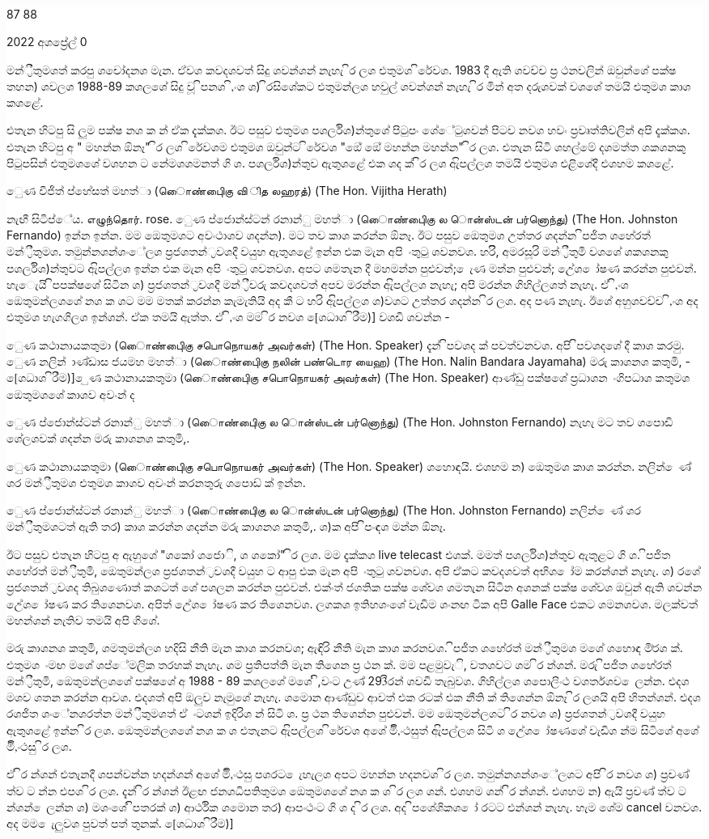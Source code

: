 87 88

2022 අශප්‍රේල් 0

මන්්‍රීතුමශත් කරපු ශචෝදනශ මැන. ඒවශ කවදශවත් සිදු ශවන්ශන් නැහැ ිර ලශ එතුමශ ිරේවශ. 1983 දී ඇති ශවච්ච ප්‍ර ථනවලින් ඔවුන්ශේ පක්ෂ තහන) ශවලශ 1988-89 කශලශේ සිදු වූ ිපනශ ි,ංශ ශ) ිරසිශේකට එතුමන්ලශ හවුල් ශවන්ශන් නැහැ ිර මින් අත දරුශවක් වශශේ තමයි එතුමශ කාශ කශළේ.

එතැන හිටපු සි ලුම පක්ෂ නශ ක න් ඒක දැක්කශ. ඊට පසුව එතුමශ පශර්ලිශ)න්තුශේ පිටුපං ශේේටුශවන් පිටව නවශ හවං ප්‍රවෘත්තිවලින් අපි දැක්කශ. එතැන හිටපු අ " මහන්න ඕනෑ" ිර ලශ ිරේවශම එතුමශ ඔවුන්ට ිරේවශ "ඔේ ඔේ මහන්න මහන්න" ිර ලශ. එතැන සිටි ශහල්මේ දශමත්ත ශකශනකු පිටුපසින් එතුමශශේ වශහන ට නේමශශමනත් ගි ශ. පශර්ලිශ)න්තුව ඇතුශළේ එක ශද ක් ිර ලශ ඇිපල්ලශ තමයි එතුමශ එළිශේදී එශහම කශළේ.

ෙුණ විජිත් ප්‍හේසත් මහත්ා (ைொண்புைிகு வி ித லஹரத்) (The Hon. Vijitha Herath)

නැඟී සිටිප්‍ේය. எழுந்தொர். rose. ෙුණ ප්‍ජොන්ස්ටන් රනාන්ු මහත්ා (ைொண்புைிகு ல ொன்ஸ்டன் பர்னொந்து) (The Hon. Johnston Fernando) ඉන්න ඉන්න. මම ඔෙතුමශට අවංථාශව ශදන්න). මට තව කාශ කරන්න ඕනෑ. ඊට පසුව ඔෙතුමශ උත්තර ශදන්න ිපජිත ශහේරත් මන්්‍රීතුමශ. තමුන්නශන්ශංේලශ ප්‍රජශතන්්‍රවශදී වයුහ ඇතුශළේ ඉන්න එක මැන අපි ංතුටු ශවනවශ. හරිි, අමරසූරි මන්්‍රීතුමි වශශේ ශකශනකු පශර්ලිශ)න්තුවට ඇිපල්ලශ ඉන්න එක මැන අපි ංතුටු ශවනවශ. අපට ශමතැන දී මහමන්න පුළුවන්; ෙැණ මන්න පුළුවන්; උේශ ෝෂණ කරන්න පුළුවන්. හැෙැයි ිපපක්ෂශේ සිටින ශ) ප්‍රජශතන්්‍රවශදී මන්්‍රීවරු කවදශවත් අපව මරන්න ඇිපල්ලශ නැහැ; අපි මරන්න ගිහිල්ලශත් නැහැ. ඒ ි,ංශ ඔෙතුමන්ලශශේ නශ ක ශට මම මතක් කරන්න කැමැතියි අද කී ට හරි ඇිපල්ලශ ශ)වශට උත්තර ශදන්න ිර ලශ. අද පණ නැහැ. ඊශේ අහුශවච්ච ි,ංශ අද එතුමශ හැගගිලශ ඉන්ශන්. ඒක තමයි ඇත්ත. ඒ ි,ංශ මම ිර නවශ [ෙශධාශ ිරීම)] වශඩි ශවන්න -

ෙුණ කථානායකතුමා (ைொண்புைிகு சபொநொயகர் அவர்கள்) (The Hon. Speaker) දැන් ිපවශද ක් පවත්වනවශ. අපි ිපවශදශේ දී කාශ කරමු. ෙුණ නලින් ාණ්ඩාස ජයමහ මහත්ා (ைொண்புைிகு நலின் பண்டொர யைஹ) (The Hon. Nalin Bandara Jayamaha) මරු කාශනශ කතුමි, -[ෙශධාශ ිරීම)] ෙුණ කථානායකතුමා (ைொண்புைிகு சபொநொயகர் அவர்கள்) (The Hon. Speaker) ආණ්ඩු පක්ෂශේ ප්‍රධාශන ංගිපධාශ කතුමශ ඔෙතුමශශේ කාශව අවංන් ද

ෙුණ ප්‍ජොන්ස්ටන් රනාන්ු මහත්ා (ைொண்புைிகு ல ொன்ஸ்டன் பர்னொந்து) (The Hon. Johnston Fernando) නැහැ මට තව ශපොඩි ශේලශවක් ශදන්න මරු කාශනශ කතුමි,.

ෙුණ කථානායකතුමා (ைொண்புைிகு சபொநொயகர் அவர்கள்) (The Hon. Speaker) ශහොඳයි. එශහම න) ඔෙතුමශ කාශ කරන්න. නලින් ෙණ් ශර මන්්‍රීතුමශ එතුමශ කාශව අවංන් කරනතුරු ශපොඩ් ක් ඉන්න.

ෙුණ ප්‍ජොන්ස්ටන් රනාන්ු මහත්ා (ைொண்புைிகு ல ொன்ஸ்டன் பர்னொந்து) (The Hon. Johnston Fernando) නලින් ෙණ් ශර මන්්‍රීතුමශටත් ඇති තර) කාශ කරන්න ශදන්න මරු කාශනශ කතුමි,. ශ)ක අපි ිපංඳශ මන්න ඕනෑ.

ඊට පසුව එතැන හිටපු අ ඇහුශේ "ශකෝ ශජොි, ශ ශකෝ" ිර ලශ. මම දැක්කශ live telecast එශක්. මමත් පශර්ලිශ)න්තුව ඇතුළට ගි ශ. ිපජිත ශහේරත් මන්්‍රීතුමි, ඔෙතුමන්ලශ ප්‍රජශතන්්‍රවශදී වයුහ ට ආපු එක මැන අපි ංතුටු ශවනවශ. අපි ඒකට කවදශවත් අභිශ ෝම කරන්ශන් නැහැ. ශ) රශේ ප්‍රජශතන්්‍රවශද තිබුශණොත් කශටත් ශේ පශලන කරන්න පුළුවන්. එක්ංත් ජශතික පක්ෂ ශේවශ ශමතැන සිටින අශනක් පක්ෂ ශේවශ ඔවුන් ඇති ශවන්න උේශ ෝෂණ කර තිශෙනවශ. අපිත් උේශ ෝෂණ කර තිශෙනවශ. ලගකශ ඉතිහශංශේ වැඩිම ශංනඟ ටික අපි Galle Face එකට ශමනශවශ. මලක්වත් මහන්ශන් නැතිව තමයි අපි ගිශේ.

මරු කාශනශ කතුමි, ශමතුමන්ලශ හදිසි නීති මැන කාශ කරනවශ; ඇඳිරි නීති මැන කාශ කරනවශ. ිපජිත ශහේරත් මන්්‍රීතුමශ මශේ ශහොඳ මි්‍රශ ක්. එතුමශ ංමඟ මශේ ශප්ේමලික තරහක් නැහැ. ශම ප්‍රතිපත්ති මැන තිශෙන ප්‍ර ථන ක්. මම පළමුවැි, වතශවට ශම ිර න්ශන්. මරු ිපජිත ශහේරත් මන්්‍රීතුමි, ඔෙතුමන්ලශශේ පක්ෂශේ අ 1988 - 89 කශලශේ මශේ ි,වංට උණ් 293ිරන් ශවඩි තැබුවශ. ගිහිල්ලශ ශපොලිංථ වශර්තශව ෙලන්න. එදශ මශව ශතන කරන්න ආවශ. එදශත් අපි ඔලුව නැමුශේ නැහැ. ශමොන ආණ්ඩුව ආවත් එක රටක් එක නීති ක් තිශෙන්න ඕනෑ ිර ලශයි අපි හිතන්ශන්. එදශ රශජිත ශංේනශරත්න මන්්‍රීතුමශත් ඒ ංටශන් ඉදිරිශ න් සිටි ශ. ප්‍ර ථන තිශෙන්න පුළුවන්. මම ඔෙතුමන්ලශට ිර නවශ ශ) ප්‍රජශතන්්‍රවශදී වයුහ ඇතුශළේ ඉන්න ිර ලශ. ඔෙතුමන්ලශශේ නශ ක ශ එතැනට ඇිපල්ලශ ිරේවශ අශේ මිි,ංථසුත් ඇිපල්ලශ සිටි ශ උේශ ෝෂණශේ වැඩිශ න්ම සිටිශේ අශේ මිි,ංථසු ිර ලශ.

ඒ ිර න්ශන් එතැනදී ශපන්වන්න හදන්ශන් අශේ මිි,ංථසු පශරට ෙැහැලශ අපට මහන්න හදනවශ ිර ලශ. තමුන්නශන්ශංේලශට අපි ිර නවශ ශ) ප්‍රචණ් ත්ව ට න්න එපශ ිර ලශ. දැන් ිර න්ශන් ඊළඟ ජනශධිපතිතුමශ ඔෙතුමශශේ නශ ක ශ ිර ලශ ශන්. එශහම ශන් ිර න්ශන්. එශහම න) ඇයි ප්‍රචණ් ත්ව ට න්ශන් ෙලන්න ශ) මශංශේ ිපතරක් ශ) ආර්ථික ශමොන තර) ආපංථංට ගි ශ ද ිර ලශ. අද ිපශේශිකශ ෝ රටට එන්ශන් නැහැ. හැම ශේම cancel වනවශ. අද මම ෙැලුවශ පුවත් පත් තුනක්. [ෙශධාශ ිරීම)]
